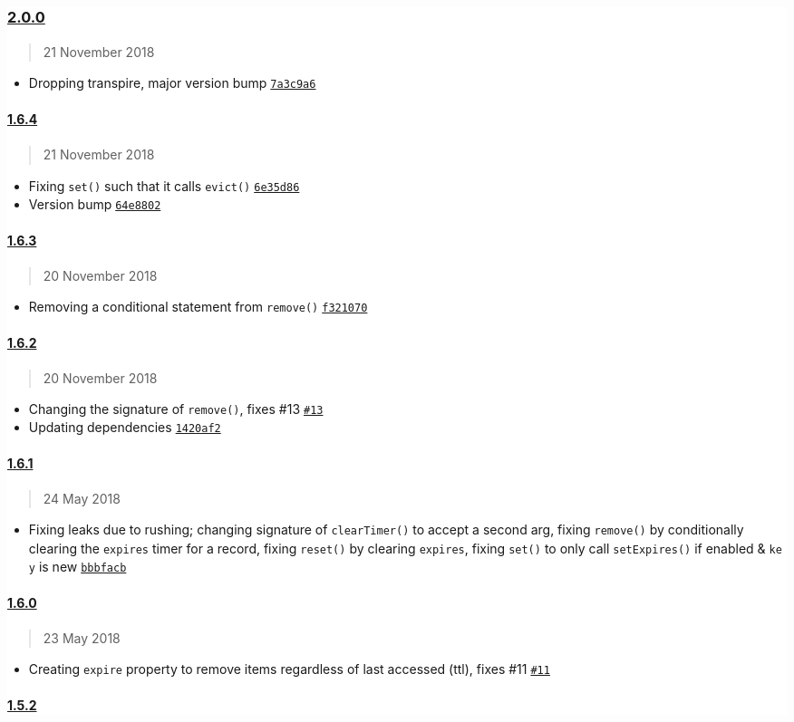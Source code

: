 ### [2.0.0](https://github.com//avoidwork/tiny-lru.git/compare/1.6.4...2.0.0)

> 21 November 2018

- Dropping transpire, major version bump [`7a3c9a6`](https://github.com//avoidwork/tiny-lru.git/commit/7a3c9a61947fae562e97a9bf71cd24cf25e7394e)

#### [1.6.4](https://github.com//avoidwork/tiny-lru.git/compare/1.6.3...1.6.4)

> 21 November 2018

- Fixing `set()` such that it calls `evict()` [`6e35d86`](https://github.com//avoidwork/tiny-lru.git/commit/6e35d86e9e1bdb4e423908a83945f5f389749e7c)
- Version bump [`64e8802`](https://github.com//avoidwork/tiny-lru.git/commit/64e8802fbe0ef90d422993decfd5f1b26e72a6c9)

#### [1.6.3](https://github.com//avoidwork/tiny-lru.git/compare/1.6.2...1.6.3)

> 20 November 2018

- Removing a conditional statement from `remove()` [`f321070`](https://github.com//avoidwork/tiny-lru.git/commit/f321070c7453b955e31d6a1ba914692ddb185bb7)

#### [1.6.2](https://github.com//avoidwork/tiny-lru.git/compare/1.6.1...1.6.2)

> 20 November 2018

- Changing the signature of `remove()`, fixes #13 [`#13`](https://github.com//avoidwork/tiny-lru.git/issues/13)
- Updating dependencies [`1420af2`](https://github.com//avoidwork/tiny-lru.git/commit/1420af2e46b11635b9cbf6fef86af33e39ac8ced)

#### [1.6.1](https://github.com//avoidwork/tiny-lru.git/compare/1.6.0...1.6.1)

> 24 May 2018

- Fixing leaks due to rushing; changing signature of `clearTimer()` to accept a second arg, fixing `remove()` by conditionally clearing the `expires` timer for a record, fixing `reset()` by clearing `expires`, fixing `set()` to only call `setExpires()` if enabled & `key` is new [`bbbfacb`](https://github.com//avoidwork/tiny-lru.git/commit/bbbfacbef590f82b5f5221e0b1d1936e1196a8b5)

#### [1.6.0](https://github.com//avoidwork/tiny-lru.git/compare/1.5.2...1.6.0)

> 23 May 2018

- Creating `expire` property to remove items regardless of last accessed (ttl), fixes #11 [`#11`](https://github.com//avoidwork/tiny-lru.git/issues/11)

#### [1.5.2](https://github.com//avoidwork/tiny-lru.git/compare/1.5.1...1.5.2)
